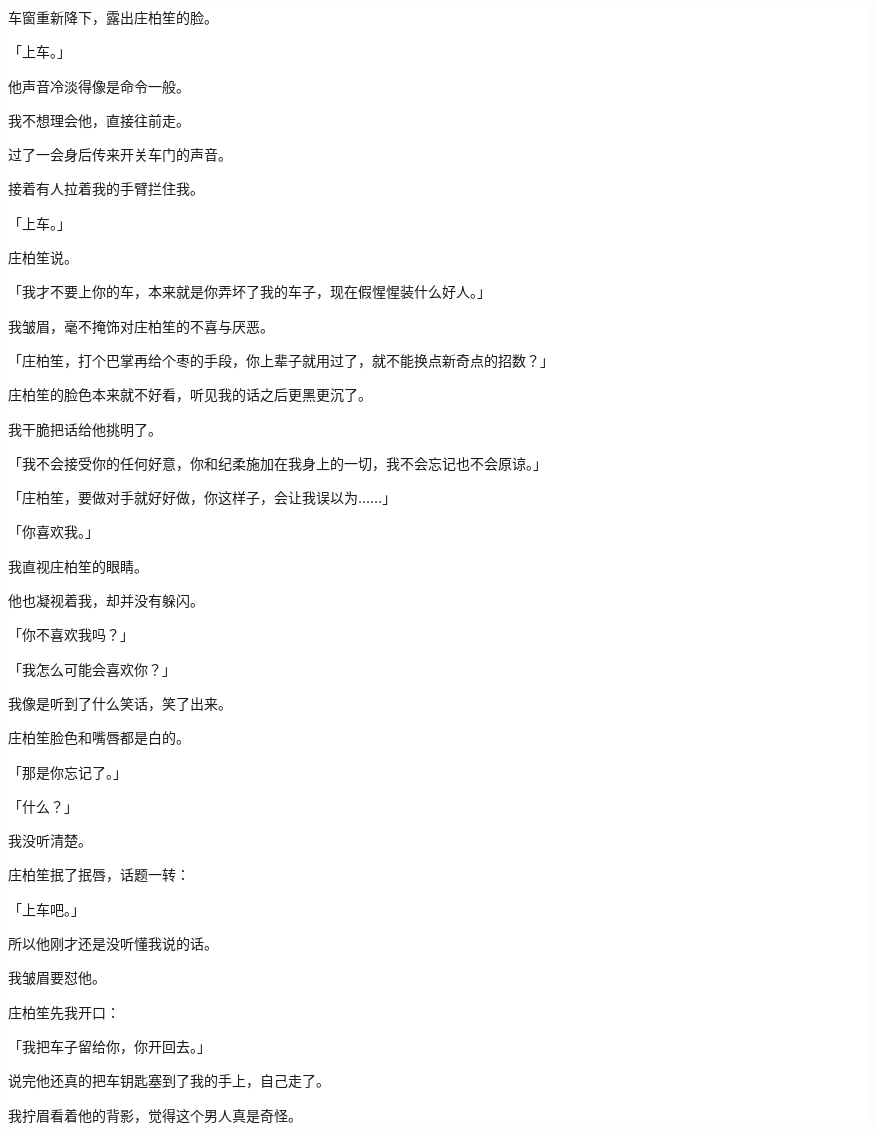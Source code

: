 车窗重新降下，露出庄柏笙的脸。

「上车。」

他声音冷淡得像是命令一般。

我不想理会他，直接往前走。

过了一会身后传来开关车门的声音。

接着有人拉着我的手臂拦住我。

「上车。」

庄柏笙说。

「我才不要上你的车，本来就是你弄坏了我的车子，现在假惺惺装什么好人。」

我皱眉，毫不掩饰对庄柏笙的不喜与厌恶。

「庄柏笙，打个巴掌再给个枣的手段，你上辈子就用过了，就不能换点新奇点的招数？」

庄柏笙的脸色本来就不好看，听见我的话之后更黑更沉了。

我干脆把话给他挑明了。

「我不会接受你的任何好意，你和纪柔施加在我身上的一切，我不会忘记也不会原谅。」

「庄柏笙，要做对手就好好做，你这样子，会让我误以为……」

「你喜欢我。」

我直视庄柏笙的眼睛。

他也凝视着我，却并没有躲闪。

「你不喜欢我吗？」

「我怎么可能会喜欢你？」

我像是听到了什么笑话，笑了出来。

庄柏笙脸色和嘴唇都是白的。

「那是你忘记了。」

「什么？」

我没听清楚。

庄柏笙抿了抿唇，话题一转：

「上车吧。」

所以他刚才还是没听懂我说的话。

我皱眉要怼他。

庄柏笙先我开口：

「我把车子留给你，你开回去。」

说完他还真的把车钥匙塞到了我的手上，自己走了。

我拧眉看着他的背影，觉得这个男人真是奇怪。
